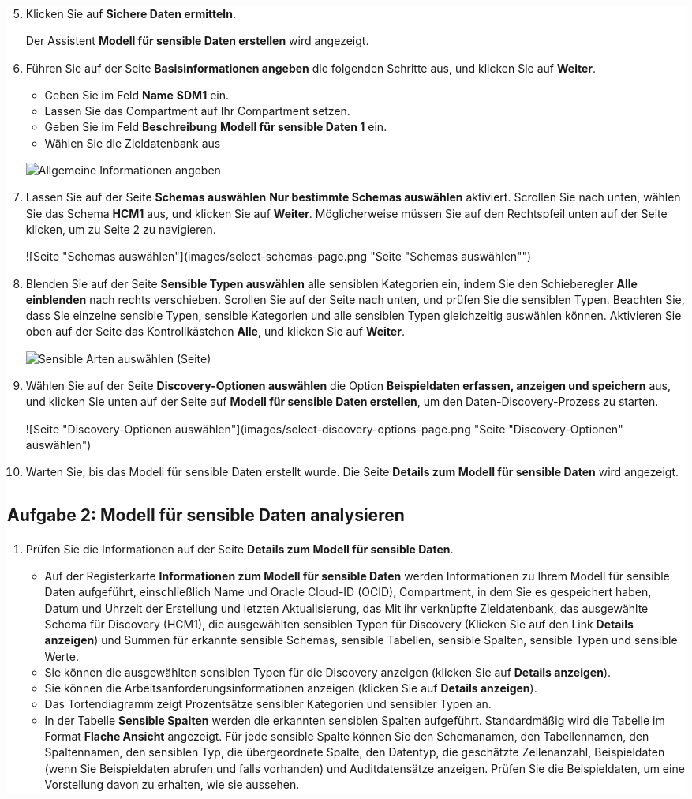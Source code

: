 5.  Klicken Sie auf **Sichere Daten ermitteln**.
    
    Der Assistent **Modell für sensible Daten erstellen** wird angezeigt.
    
6.  Führen Sie auf der Seite **Basisinformationen angeben** die folgenden Schritte aus, und klicken Sie auf **Weiter**.
    
    *   Geben Sie im Feld **Name** **SDM1** ein.
    *   Lassen Sie das Compartment auf Ihr Compartment setzen.
    *   Geben Sie im Feld **Beschreibung** **Modell für sensible Daten 1** ein.
    *   Wählen Sie die Zieldatenbank aus
    
    ![Allgemeine Informationen angeben](images/provide-basic-information-page.png "Allgemeine Informationen angeben")
    
7.  Lassen Sie auf der Seite **Schemas auswählen** **Nur bestimmte Schemas auswählen** aktiviert. Scrollen Sie nach unten, wählen Sie das Schema **HCM1** aus, und klicken Sie auf **Weiter**. Möglicherweise müssen Sie auf den Rechtspfeil unten auf der Seite klicken, um zu Seite 2 zu navigieren.
    
    ![Seite "Schemas auswählen"](images/select-schemas-page.png "Seite "Schemas auswählen"")
    
8.  Blenden Sie auf der Seite **Sensible Typen auswählen** alle sensiblen Kategorien ein, indem Sie den Schieberegler **Alle einblenden** nach rechts verschieben. Scrollen Sie auf der Seite nach unten, und prüfen Sie die sensiblen Typen. Beachten Sie, dass Sie einzelne sensible Typen, sensible Kategorien und alle sensiblen Typen gleichzeitig auswählen können. Aktivieren Sie oben auf der Seite das Kontrollkästchen **Alle**, und klicken Sie auf **Weiter**.
    
    ![Sensible Arten auswählen (Seite)](images/select-sensitive-types-page.png "Sensible Arten auswählen (Seite)")
    
9.  Wählen Sie auf der Seite **Discovery-Optionen auswählen** die Option **Beispieldaten erfassen, anzeigen und speichern** aus, und klicken Sie unten auf der Seite auf **Modell für sensible Daten erstellen**, um den Daten-Discovery-Prozess zu starten.
    
    ![Seite "Discovery-Optionen auswählen"](images/select-discovery-options-page.png "Seite "Discovery-Optionen" auswählen")
    
10.  Warten Sie, bis das Modell für sensible Daten erstellt wurde. Die Seite **Details zum Modell für sensible Daten** wird angezeigt.
    

## Aufgabe 2: Modell für sensible Daten analysieren

1.  Prüfen Sie die Informationen auf der Seite **Details zum Modell für sensible Daten**.
    
    *   Auf der Registerkarte **Informationen zum Modell für sensible Daten** werden Informationen zu Ihrem Modell für sensible Daten aufgeführt, einschließlich Name und Oracle Cloud-ID (OCID), Compartment, in dem Sie es gespeichert haben, Datum und Uhrzeit der Erstellung und letzten Aktualisierung, das Mit ihr verknüpfte Zieldatenbank, das ausgewählte Schema für Discovery (HCM1), die ausgewählten sensiblen Typen für Discovery (Klicken Sie auf den Link **Details anzeigen**) und Summen für erkannte sensible Schemas, sensible Tabellen, sensible Spalten, sensible Typen und sensible Werte.
    *   Sie können die ausgewählten sensiblen Typen für die Discovery anzeigen (klicken Sie auf **Details anzeigen**).
    *   Sie können die Arbeitsanforderungsinformationen anzeigen (klicken Sie auf **Details anzeigen**).
    *   Das Tortendiagramm zeigt Prozentsätze sensibler Kategorien und sensibler Typen an.
    *   In der Tabelle **Sensible Spalten** werden die erkannten sensiblen Spalten aufgeführt. Standardmäßig wird die Tabelle im Format **Flache Ansicht** angezeigt. Für jede sensible Spalte können Sie den Schemanamen, den Tabellennamen, den Spaltennamen, den sensiblen Typ, die übergeordnete Spalte, den Datentyp, die geschätzte Zeilenanzahl, Beispieldaten (wenn Sie Beispieldaten abrufen und falls vorhanden) und Auditdatensätze anzeigen. Prüfen Sie die Beispieldaten, um eine Vorstellung davon zu erhalten, wie sie aussehen.
    